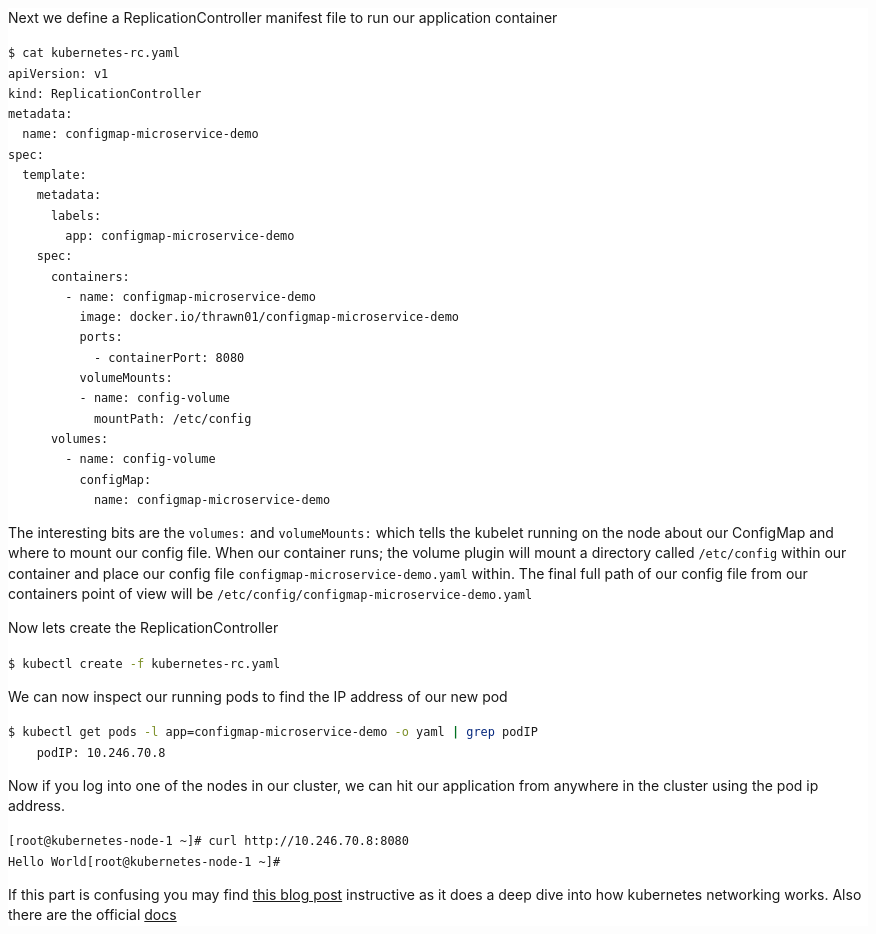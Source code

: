 Next we define a ReplicationController manifest file to run our application container

```bash
$ cat kubernetes-rc.yaml
apiVersion: v1
kind: ReplicationController
metadata:
  name: configmap-microservice-demo
spec:
  template:
    metadata:
      labels:
        app: configmap-microservice-demo
    spec:
      containers:
        - name: configmap-microservice-demo
          image: docker.io/thrawn01/configmap-microservice-demo
          ports:
            - containerPort: 8080
          volumeMounts:
          - name: config-volume
            mountPath: /etc/config
      volumes:
        - name: config-volume
          configMap:
            name: configmap-microservice-demo
```

The interesting bits are the ``volumes:`` and ``volumeMounts:`` which tells the
kubelet running on the node about our ConfigMap and where to mount our config
file. When our container runs; the volume plugin will mount a directory called
``/etc/config`` within our container and place our config file
``configmap-microservice-demo.yaml`` within. The final full path of our config
file from our containers point of view will be ``/etc/config/configmap-microservice-demo.yaml``

Now lets create the ReplicationController
```bash
$ kubectl create -f kubernetes-rc.yaml
```

We can now inspect our running pods to find the IP address of our new pod
```bash
$ kubectl get pods -l app=configmap-microservice-demo -o yaml | grep podIP
    podIP: 10.246.70.8
```

Now if you log into one of the nodes in our cluster, we can hit our application
from anywhere in the cluster using the pod ip address. 

```bash
[root@kubernetes-node-1 ~]# curl http://10.246.70.8:8080
Hello World[root@kubernetes-node-1 ~]#
```

If this part is confusing you may find [this blog post](http://www.dasblinkenlichten.com/kubernetes-101-networking/) instructive
as it does a deep dive into how kubernetes networking works. Also there are the
official [docs](http://kubernetes.io/docs/admin/networking/)
